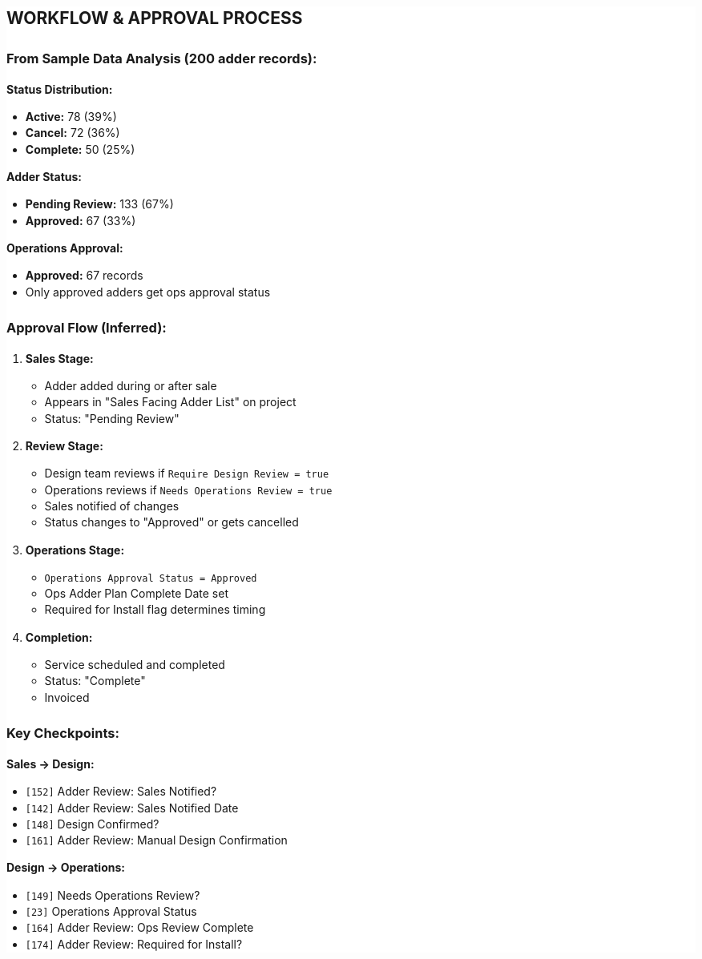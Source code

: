 
## WORKFLOW & APPROVAL PROCESS

### From Sample Data Analysis (200 adder records):

**Status Distribution:**
- **Active:** 78 (39%)
- **Cancel:** 72 (36%)
- **Complete:** 50 (25%)

**Adder Status:**
- **Pending Review:** 133 (67%)
- **Approved:** 67 (33%)

**Operations Approval:**
- **Approved:** 67 records
- Only approved adders get ops approval status

### Approval Flow (Inferred):

1. **Sales Stage:**
   - Adder added during or after sale
   - Appears in "Sales Facing Adder List" on project
   - Status: "Pending Review"

2. **Review Stage:**
   - Design team reviews if `Require Design Review = true`
   - Operations reviews if `Needs Operations Review = true`
   - Sales notified of changes
   - Status changes to "Approved" or gets cancelled

3. **Operations Stage:**
   - `Operations Approval Status = Approved`
   - Ops Adder Plan Complete Date set
   - Required for Install flag determines timing

4. **Completion:**
   - Service scheduled and completed
   - Status: "Complete"
   - Invoiced

### Key Checkpoints:

**Sales → Design:**
- `[152]` Adder Review: Sales Notified?
- `[142]` Adder Review: Sales Notified Date
- `[148]` Design Confirmed?
- `[161]` Adder Review: Manual Design Confirmation

**Design → Operations:**
- `[149]` Needs Operations Review?
- `[23]` Operations Approval Status
- `[164]` Adder Review: Ops Review Complete
- `[174]` Adder Review: Required for Install?
